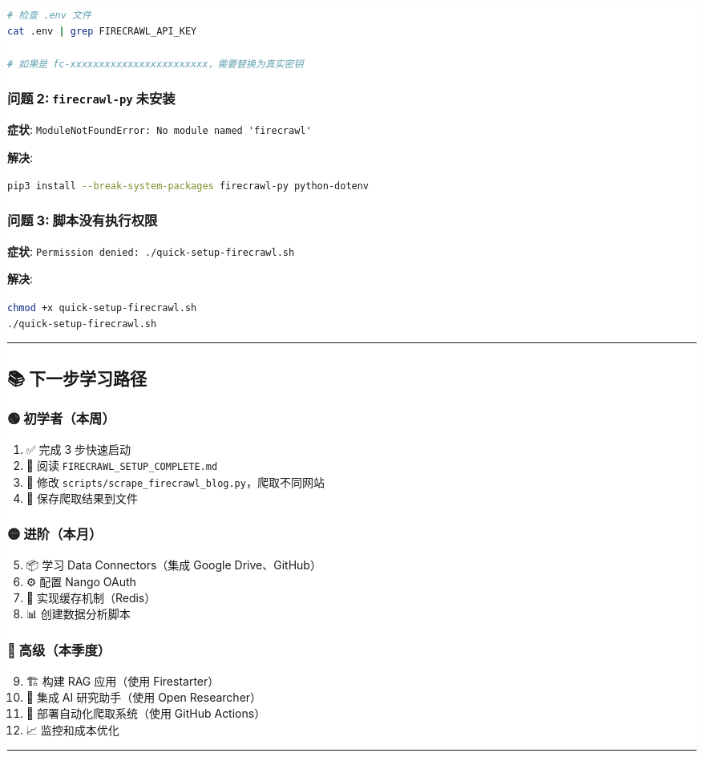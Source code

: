 ```bash
# 检查 .env 文件
cat .env | grep FIRECRAWL_API_KEY

# 如果是 fc-xxxxxxxxxxxxxxxxxxxxxxxx，需要替换为真实密钥
```

### 问题 2: `firecrawl-py` 未安装

**症状**: `ModuleNotFoundError: No module named 'firecrawl'`

**解决**:

```bash
pip3 install --break-system-packages firecrawl-py python-dotenv
```

### 问题 3: 脚本没有执行权限

**症状**: `Permission denied: ./quick-setup-firecrawl.sh`

**解决**:

```bash
chmod +x quick-setup-firecrawl.sh
./quick-setup-firecrawl.sh
```

---

## 📚 下一步学习路径

### 🟢 初学者（本周）

1. ✅ 完成 3 步快速启动
2. 📖 阅读 `FIRECRAWL_SETUP_COMPLETE.md`
3. 🧪 修改 `scripts/scrape_firecrawl_blog.py`，爬取不同网站
4. 💾 保存爬取结果到文件

### 🟡 进阶（本月）

5. 📦 学习 Data Connectors（集成 Google Drive、GitHub）
6. ⚙️ 配置 Nango OAuth
7. 🔄 实现缓存机制（Redis）
8. 📊 创建数据分析脚本

### 🔴 高级（本季度）

9. 🏗️ 构建 RAG 应用（使用 Firestarter）
10. 🤖 集成 AI 研究助手（使用 Open Researcher）
11. 🚀 部署自动化爬取系统（使用 GitHub Actions）
12. 📈 监控和成本优化

---
